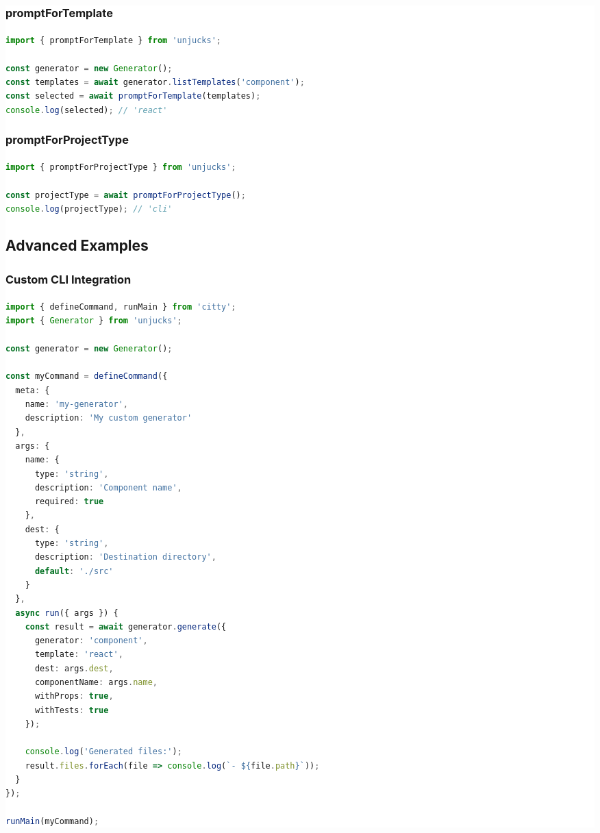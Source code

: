 ### promptForTemplate

```typescript
import { promptForTemplate } from 'unjucks';

const generator = new Generator();
const templates = await generator.listTemplates('component');
const selected = await promptForTemplate(templates);
console.log(selected); // 'react'
```

### promptForProjectType

```typescript
import { promptForProjectType } from 'unjucks';

const projectType = await promptForProjectType();
console.log(projectType); // 'cli'
```

## Advanced Examples

### Custom CLI Integration

```typescript
import { defineCommand, runMain } from 'citty';
import { Generator } from 'unjucks';

const generator = new Generator();

const myCommand = defineCommand({
  meta: {
    name: 'my-generator',
    description: 'My custom generator'
  },
  args: {
    name: {
      type: 'string',
      description: 'Component name',
      required: true
    },
    dest: {
      type: 'string',
      description: 'Destination directory',
      default: './src'
    }
  },
  async run({ args }) {
    const result = await generator.generate({
      generator: 'component',
      template: 'react',
      dest: args.dest,
      componentName: args.name,
      withProps: true,
      withTests: true
    });
    
    console.log('Generated files:');
    result.files.forEach(file => console.log(`- ${file.path}`));
  }
});

runMain(myCommand);
```
